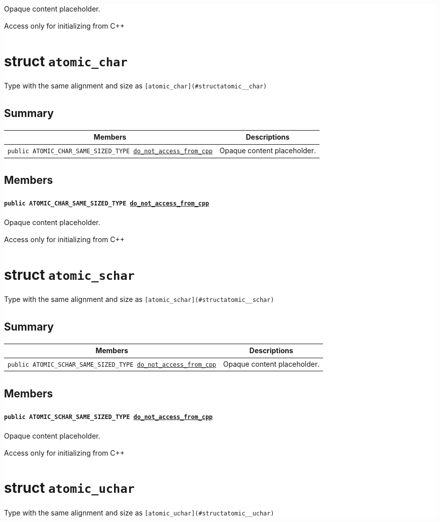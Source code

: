 Opaque content placeholder.

Access only for initializing from C++

# struct `atomic_char` 

Type with the same alignment and size as `[atomic_char](#structatomic__char)`

## Summary

 Members                        | Descriptions                                
--------------------------------|---------------------------------------------
`public ATOMIC_CHAR_SAME_SIZED_TYPE `[`do_not_access_from_cpp`](#structatomic__char_1aebc4345207d9e1c0352cb3d89c172b6c) | Opaque content placeholder.

## Members

#### `public ATOMIC_CHAR_SAME_SIZED_TYPE `[`do_not_access_from_cpp`](#structatomic__char_1aebc4345207d9e1c0352cb3d89c172b6c) 

Opaque content placeholder.

Access only for initializing from C++

# struct `atomic_schar` 

Type with the same alignment and size as `[atomic_schar](#structatomic__schar)`

## Summary

 Members                        | Descriptions                                
--------------------------------|---------------------------------------------
`public ATOMIC_SCHAR_SAME_SIZED_TYPE `[`do_not_access_from_cpp`](#structatomic__schar_1ae174c8f84396e0f231730d925749a7ca) | Opaque content placeholder.

## Members

#### `public ATOMIC_SCHAR_SAME_SIZED_TYPE `[`do_not_access_from_cpp`](#structatomic__schar_1ae174c8f84396e0f231730d925749a7ca) 

Opaque content placeholder.

Access only for initializing from C++

# struct `atomic_uchar` 

Type with the same alignment and size as `[atomic_uchar](#structatomic__uchar)`
